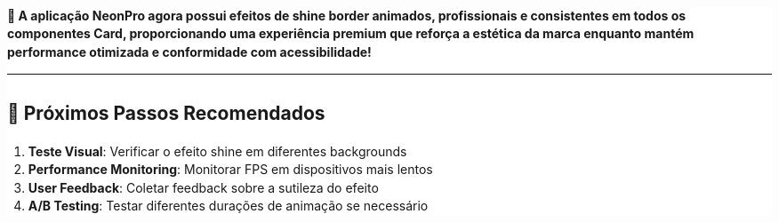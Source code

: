 **🌟 A aplicação NeonPro agora possui efeitos de shine border animados, profissionais e consistentes em todos os componentes Card, proporcionando uma experiência premium que reforça a estética da marca enquanto mantém performance otimizada e conformidade com acessibilidade!**

---

## 🎯 **Próximos Passos Recomendados**

1. **Teste Visual**: Verificar o efeito shine em diferentes backgrounds
2. **Performance Monitoring**: Monitorar FPS em dispositivos mais lentos
3. **User Feedback**: Coletar feedback sobre a sutileza do efeito
4. **A/B Testing**: Testar diferentes durações de animação se necessário
